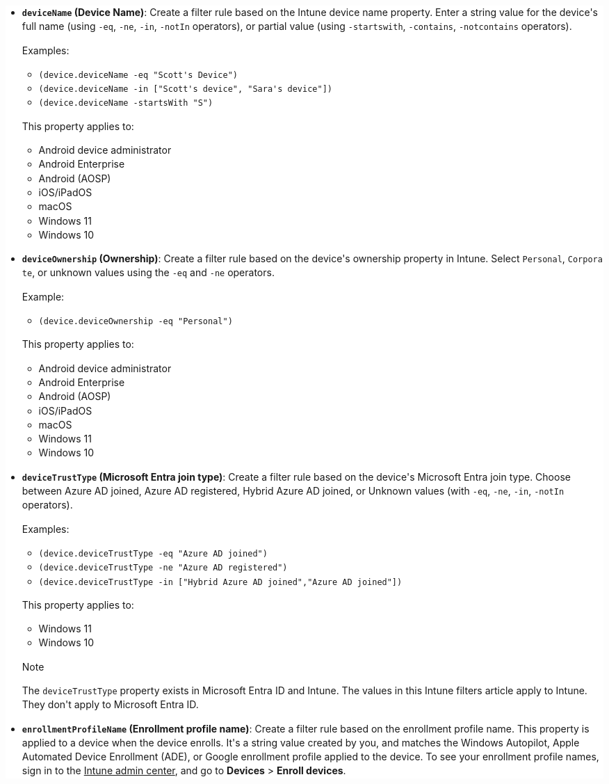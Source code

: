 - **`deviceName` (Device Name)**: Create a filter rule based on the Intune device name property. Enter a string value for the device's full name (using `-eq`, `-ne`, `-in`, `-notIn` operators), or partial value (using `-startswith`, `-contains`, `-notcontains` operators).

  Examples:

  - `(device.deviceName -eq "Scott's Device")`
  - `(device.deviceName -in ["Scott's device", "Sara's device"])`
  - `(device.deviceName -startsWith "S")`

  This property applies to:

  - Android device administrator
  - Android Enterprise
  - Android (AOSP)
  - iOS/iPadOS
  - macOS
  - Windows 11
  - Windows 10

- **`deviceOwnership` (Ownership)**: Create a filter rule based on the device's ownership property in Intune. Select `Personal`, `Corporate`, or unknown values using the `-eq` and `-ne` operators. 

  Example:

  - `(device.deviceOwnership -eq "Personal")`

  This property applies to:

  - Android device administrator
  - Android Enterprise
  - Android (AOSP)
  - iOS/iPadOS
  - macOS
  - Windows 11
  - Windows 10

- **`deviceTrustType` (Microsoft Entra join type)**: Create a filter rule based on the device's Microsoft Entra join type. Choose between Azure AD joined, Azure AD registered, Hybrid Azure AD joined,  or Unknown values (with `-eq`, `-ne`, `-in`, `-notIn` operators).

  Examples:

  - `(device.deviceTrustType -eq "Azure AD joined")`
  - `(device.deviceTrustType -ne "Azure AD registered")`
  - `(device.deviceTrustType -in ["Hybrid Azure AD joined","Azure AD joined"])`

  This property applies to:

  - Windows 11
  - Windows 10

  > [!NOTE]
  > The `deviceTrustType` property exists in Microsoft Entra ID and Intune. The values in this Intune filters article apply to Intune. They don't apply to Microsoft Entra ID.

- **`enrollmentProfileName` (Enrollment profile name)**: Create a filter rule based on the enrollment profile name. This property is applied to a device when the device enrolls. It's a string value created by you, and matches the Windows Autopilot, Apple Automated Device Enrollment (ADE), or Google enrollment profile applied to the device. To see your enrollment profile names, sign in to the [Intune admin center](https://go.microsoft.com/fwlink/?linkid=2109431), and go to **Devices** > **Enroll devices**.
